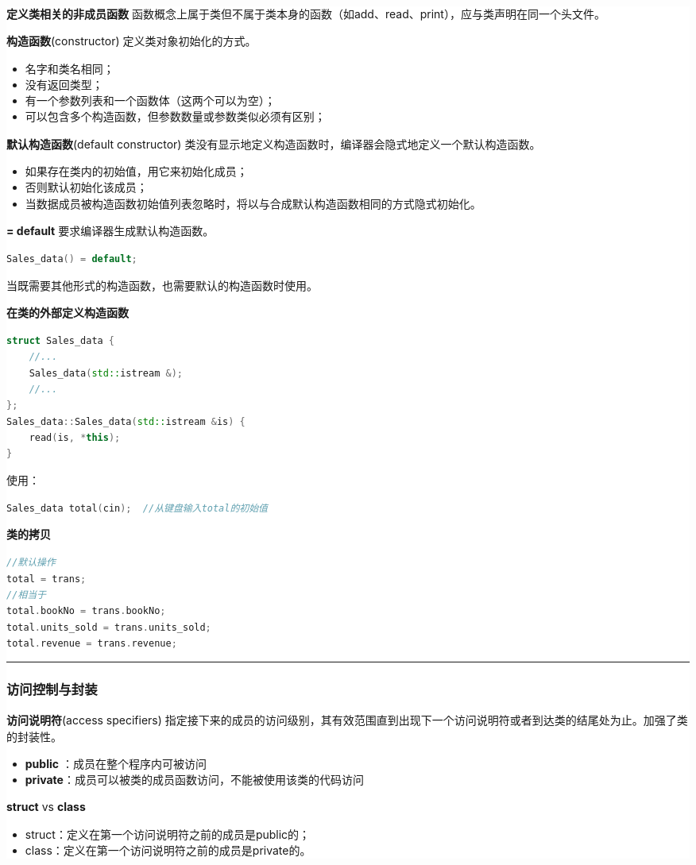 **定义类相关的非成员函数** 函数概念上属于类但不属于类本身的函数（如add、read、print），应与类声明在同一个头文件。

**构造函数**(constructor) 定义类对象初始化的方式。
- 名字和类名相同；
- 没有返回类型；
- 有一个参数列表和一个函数体（这两个可以为空）；
- 可以包含多个构造函数，但参数数量或参数类似必须有区别；

**默认构造函数**(default constructor) 类没有显示地定义构造函数时，编译器会隐式地定义一个默认构造函数。
- 如果存在类内的初始值，用它来初始化成员；
- 否则默认初始化该成员；
- 当数据成员被构造函数初始值列表忽略时，将以与合成默认构造函数相同的方式隐式初始化。

**= default** 要求编译器生成默认构造函数。
```cpp
Sales_data() = default;
```
当既需要其他形式的构造函数，也需要默认的构造函数时使用。

**在类的外部定义构造函数**
```cpp
struct Sales_data {
    //...
    Sales_data(std::istream &);
    //...
};
Sales_data::Sales_data(std::istream &is) {
    read(is, *this);
}
```
使用：
```cpp
Sales_data total(cin);  //从键盘输入total的初始值
```

**类的拷贝**
```cpp
//默认操作
total = trans;
//相当于
total.bookNo = trans.bookNo;
total.units_sold = trans.units_sold;
total.revenue = trans.revenue;
```

---

### 访问控制与封装
**访问说明符**(access specifiers) 指定接下来的成员的访问级别，其有效范围直到出现下一个访问说明符或者到达类的结尾处为止。加强了类的封装性。
- **public** ：成员在整个程序内可被访问
- **private**：成员可以被类的成员函数访问，不能被使用该类的代码访问

**struct** vs **class**
- struct：定义在第一个访问说明符之前的成员是public的；
- class：定义在第一个访问说明符之前的成员是private的。
